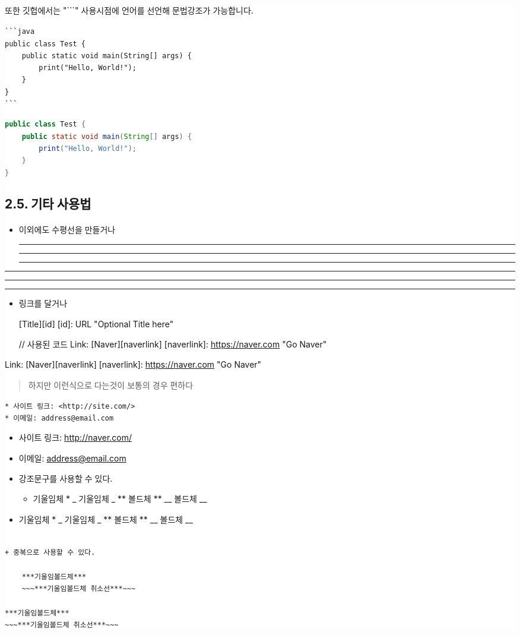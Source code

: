 또한 깃헙에서는 "```" 사용시점에 언어를 선언해 문법강조가 가능합니다.   

    ```java
    public class Test {
        public static void main(String[] args) {
            print("Hello, World!");
        }
    }
    ```   

```java
public class Test {
    public static void main(String[] args) {
        print("Hello, World!");
    }
}
```   

2.5. 기타 사용법
----------------   
* 이외에도 수평선을 만들거나   

    * * *
    ***
    - - -   

* * *
***
- - -   

* 링크를 달거나   

    [Title][id]
    [id]: URL "Optional Title here"   

    // 사용된 코드
    Link: [Naver][naverlink]
    [naverlink]: https://naver.com "Go Naver"   

Link: [Naver][naverlink]
[naverlink]: https://naver.com "Go Naver"   

> 하지만 이런식으로 다는것이 보통의 경우 편하다   

    * 사이트 링크: <http://site.com/>
    * 이메일: address@email.com

 * 사이트 링크: <http://naver.com/>
 * 이메일: address@email.com   

* 강조문구를 사용할 수 있다.   

    * 기울임체 *
    _ 기울임체 _
    ** 볼드체 **
    __ 볼드체 __
    ~~~취소선~~~   

* 기울임체 *
_ 기울임체 _
** 볼드체 **
__ 볼드체 __
~~~취소선~~~   

+ 중복으로 사용할 수 있다.   

    ***기울임볼드체***
    ~~~***기울임볼드체 취소선***~~~   

***기울임볼드체***   
~~~***기울임볼드체 취소선***~~~   
~~~